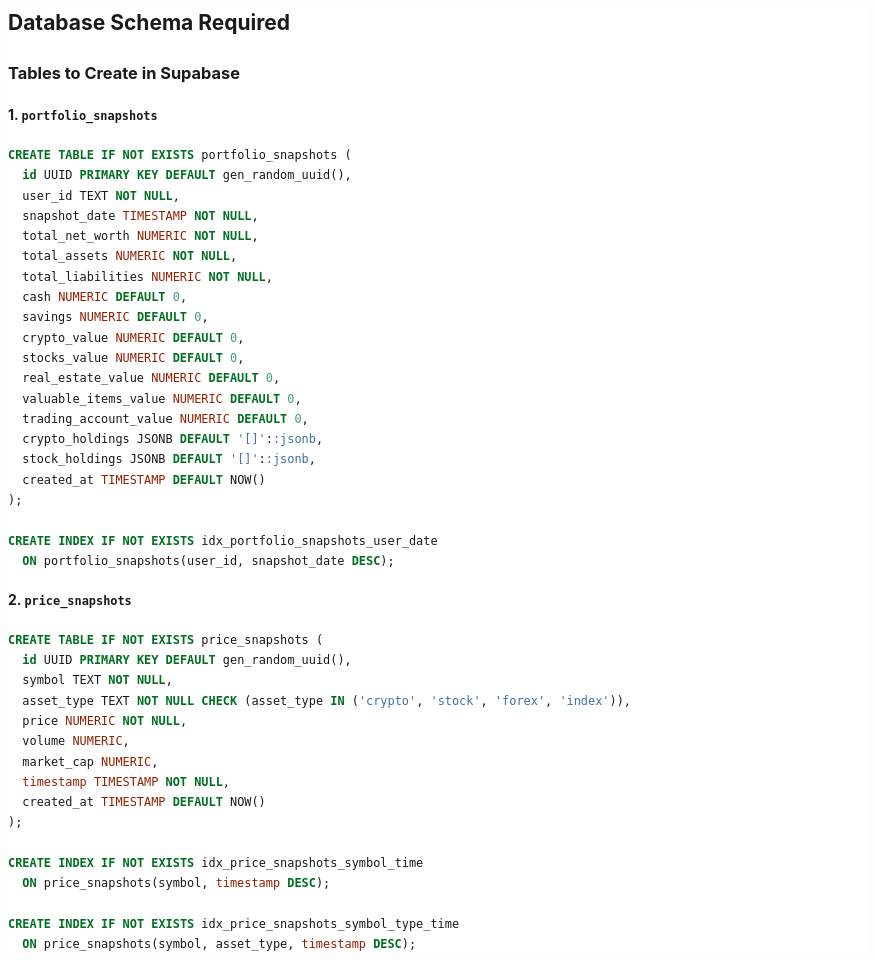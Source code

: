 ```
```

## Database Schema Required

### Tables to Create in Supabase

#### 1. `portfolio_snapshots`
```sql
CREATE TABLE IF NOT EXISTS portfolio_snapshots (
  id UUID PRIMARY KEY DEFAULT gen_random_uuid(),
  user_id TEXT NOT NULL,
  snapshot_date TIMESTAMP NOT NULL,
  total_net_worth NUMERIC NOT NULL,
  total_assets NUMERIC NOT NULL,
  total_liabilities NUMERIC NOT NULL,
  cash NUMERIC DEFAULT 0,
  savings NUMERIC DEFAULT 0,
  crypto_value NUMERIC DEFAULT 0,
  stocks_value NUMERIC DEFAULT 0,
  real_estate_value NUMERIC DEFAULT 0,
  valuable_items_value NUMERIC DEFAULT 0,
  trading_account_value NUMERIC DEFAULT 0,
  crypto_holdings JSONB DEFAULT '[]'::jsonb,
  stock_holdings JSONB DEFAULT '[]'::jsonb,
  created_at TIMESTAMP DEFAULT NOW()
);

CREATE INDEX IF NOT EXISTS idx_portfolio_snapshots_user_date 
  ON portfolio_snapshots(user_id, snapshot_date DESC);
```

#### 2. `price_snapshots`
```sql
CREATE TABLE IF NOT EXISTS price_snapshots (
  id UUID PRIMARY KEY DEFAULT gen_random_uuid(),
  symbol TEXT NOT NULL,
  asset_type TEXT NOT NULL CHECK (asset_type IN ('crypto', 'stock', 'forex', 'index')),
  price NUMERIC NOT NULL,
  volume NUMERIC,
  market_cap NUMERIC,
  timestamp TIMESTAMP NOT NULL,
  created_at TIMESTAMP DEFAULT NOW()
);

CREATE INDEX IF NOT EXISTS idx_price_snapshots_symbol_time 
  ON price_snapshots(symbol, timestamp DESC);

CREATE INDEX IF NOT EXISTS idx_price_snapshots_symbol_type_time
  ON price_snapshots(symbol, asset_type, timestamp DESC);
```
